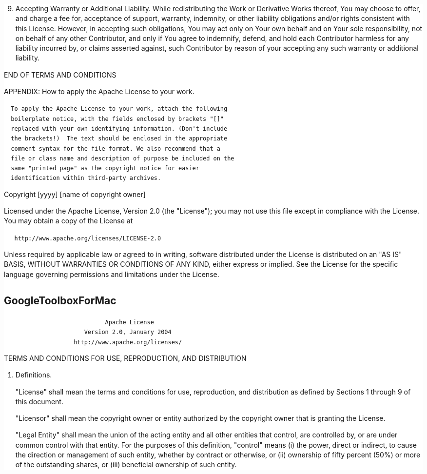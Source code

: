    9. Accepting Warranty or Additional Liability. While redistributing
      the Work or Derivative Works thereof, You may choose to offer,
      and charge a fee for, acceptance of support, warranty, indemnity,
      or other liability obligations and/or rights consistent with this
      License. However, in accepting such obligations, You may act only
      on Your own behalf and on Your sole responsibility, not on behalf
      of any other Contributor, and only if You agree to indemnify,
      defend, and hold each Contributor harmless for any liability
      incurred by, or claims asserted against, such Contributor by reason
      of your accepting any such warranty or additional liability.

   END OF TERMS AND CONDITIONS

   APPENDIX: How to apply the Apache License to your work.

      To apply the Apache License to your work, attach the following
      boilerplate notice, with the fields enclosed by brackets "[]"
      replaced with your own identifying information. (Don't include
      the brackets!)  The text should be enclosed in the appropriate
      comment syntax for the file format. We also recommend that a
      file or class name and description of purpose be included on the
      same "printed page" as the copyright notice for easier
      identification within third-party archives.

   Copyright [yyyy] [name of copyright owner]

   Licensed under the Apache License, Version 2.0 (the "License");
   you may not use this file except in compliance with the License.
   You may obtain a copy of the License at

       http://www.apache.org/licenses/LICENSE-2.0

   Unless required by applicable law or agreed to in writing, software
   distributed under the License is distributed on an "AS IS" BASIS,
   WITHOUT WARRANTIES OR CONDITIONS OF ANY KIND, either express or implied.
   See the License for the specific language governing permissions and
   limitations under the License.


## GoogleToolboxForMac


                                 Apache License
                           Version 2.0, January 2004
                        http://www.apache.org/licenses/

   TERMS AND CONDITIONS FOR USE, REPRODUCTION, AND DISTRIBUTION

   1. Definitions.

      "License" shall mean the terms and conditions for use, reproduction,
      and distribution as defined by Sections 1 through 9 of this document.

      "Licensor" shall mean the copyright owner or entity authorized by
      the copyright owner that is granting the License.

      "Legal Entity" shall mean the union of the acting entity and all
      other entities that control, are controlled by, or are under common
      control with that entity. For the purposes of this definition,
      "control" means (i) the power, direct or indirect, to cause the
      direction or management of such entity, whether by contract or
      otherwise, or (ii) ownership of fifty percent (50%) or more of the
      outstanding shares, or (iii) beneficial ownership of such entity.
